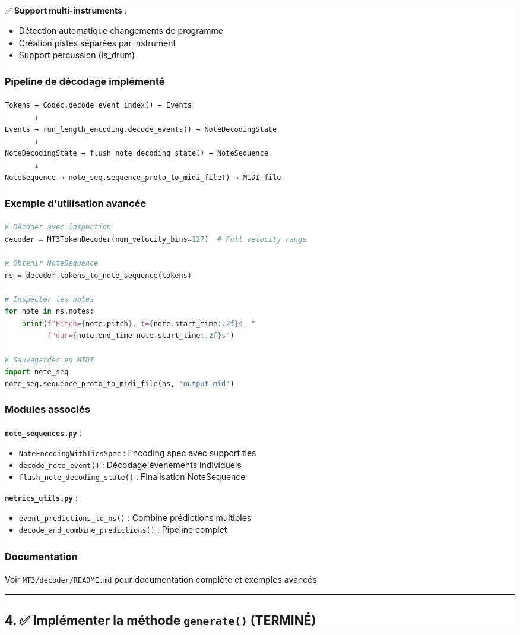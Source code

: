 ✅ **Support multi-instruments** :
- Détection automatique changements de programme
- Création pistes séparées par instrument
- Support percussion (is_drum)

### Pipeline de décodage implémenté

```
Tokens → Codec.decode_event_index() → Events
       ↓
Events → run_length_encoding.decode_events() → NoteDecodingState
       ↓
NoteDecodingState → flush_note_decoding_state() → NoteSequence
       ↓
NoteSequence → note_seq.sequence_proto_to_midi_file() → MIDI file
```

### Exemple d'utilisation avancée

```python
# Décoder avec inspection
decoder = MT3TokenDecoder(num_velocity_bins=127)  # Full velocity range

# Obtenir NoteSequence
ns = decoder.tokens_to_note_sequence(tokens)

# Inspecter les notes
for note in ns.notes:
    print(f"Pitch={note.pitch}, t={note.start_time:.2f}s, "
          f"dur={note.end_time-note.start_time:.2f}s")

# Sauvegarder en MIDI
import note_seq
note_seq.sequence_proto_to_midi_file(ns, "output.mid")
```

### Modules associés

**`note_sequences.py`** :
- `NoteEncodingWithTiesSpec` : Encoding spec avec support ties
- `decode_note_event()` : Décodage événements individuels
- `flush_note_decoding_state()` : Finalisation NoteSequence

**`metrics_utils.py`** :
- `event_predictions_to_ns()` : Combine prédictions multiples
- `decode_and_combine_predictions()` : Pipeline complet

### Documentation
Voir `MT3/decoder/README.md` pour documentation complète et exemples avancés

---

## 4. ✅ Implémenter la méthode `generate()` (TERMINÉ)
